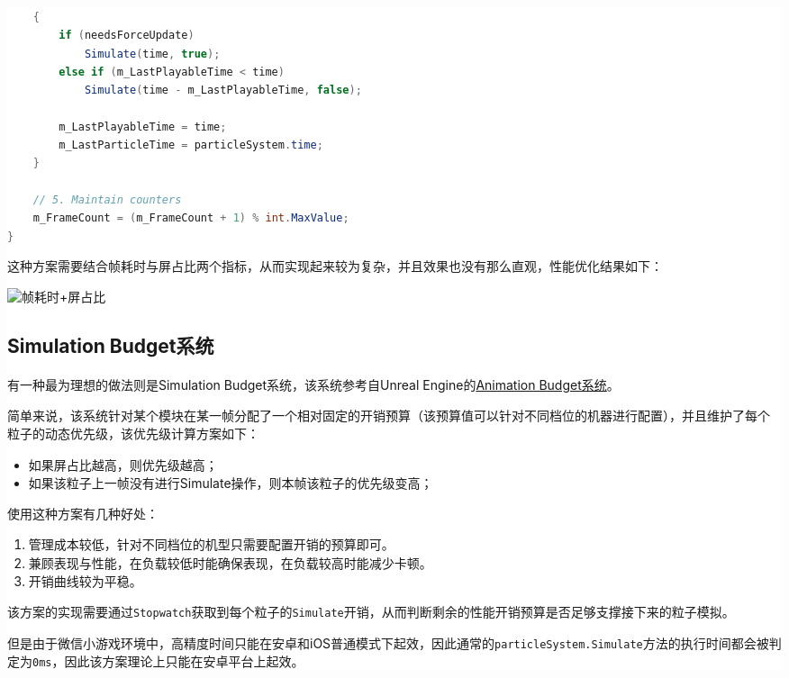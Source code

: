 ```cs
    {
        if (needsForceUpdate)
            Simulate(time, true);
        else if (m_LastPlayableTime < time)
            Simulate(time - m_LastPlayableTime, false);

        m_LastPlayableTime = time;
        m_LastParticleTime = particleSystem.time;
    }

    // 5. Maintain counters
    m_FrameCount = (m_FrameCount + 1) % int.MaxValue;
}
```

这种方案需要结合帧耗时与屏占比两个指标，从而实现起来较为复杂，并且效果也没有那么直观，性能优化结果如下：

![帧耗时+屏占比](image06.png)

## Simulation Budget系统

有一种最为理想的做法则是Simulation Budget系统，该系统参考自Unreal Engine的[Animation Budget系统](https://dev.epicgames.com/documentation/en-us/unreal-engine/animation-budget-allocator-in-unreal-engine)。

简单来说，该系统针对某个模块在某一帧分配了一个相对固定的开销预算（该预算值可以针对不同档位的机器进行配置），并且维护了每个粒子的动态优先级，该优先级计算方案如下：
 - 如果屏占比越高，则优先级越高；
 - 如果该粒子上一帧没有进行Simulate操作，则本帧该粒子的优先级变高；

使用这种方案有几种好处：
 1. 管理成本较低，针对不同档位的机型只需要配置开销的预算即可。
 2. 兼顾表现与性能，在负载较低时能确保表现，在负载较高时能减少卡顿。
 3. 开销曲线较为平稳。

该方案的实现需要通过`Stopwatch`获取到每个粒子的`Simulate`开销，从而判断剩余的性能开销预算是否足够支撑接下来的粒子模拟。

但是由于微信小游戏环境中，高精度时间只能在安卓和iOS普通模式下起效，因此通常的`particleSystem.Simulate`方法的执行时间都会被判定为`0ms`，因此该方案理论上只能在安卓平台上起效。